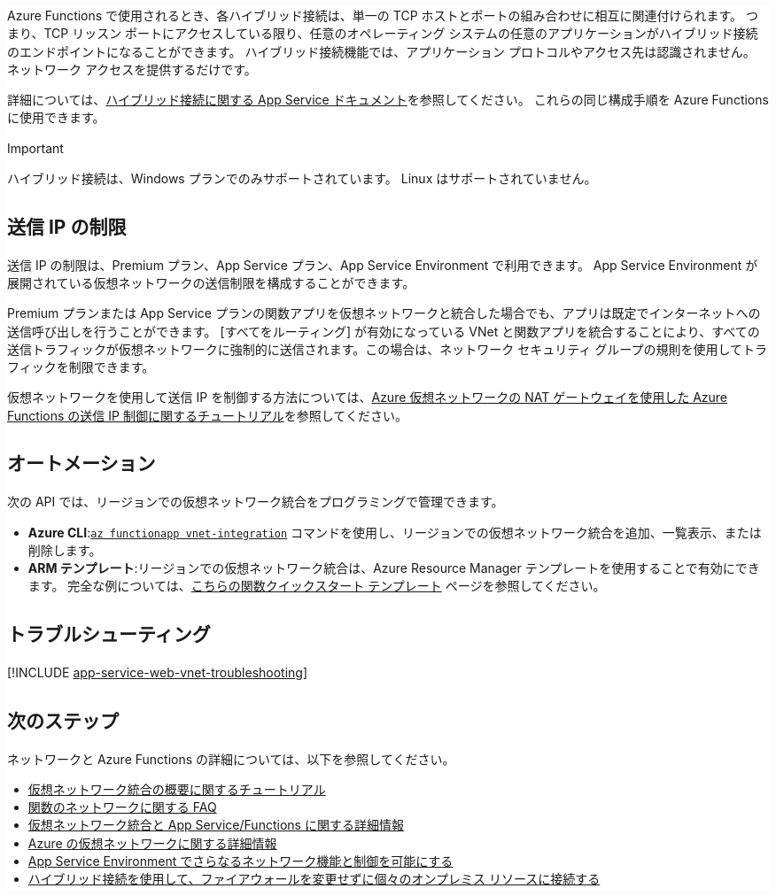 Azure Functions で使用されるとき、各ハイブリッド接続は、単一の TCP ホストとポートの組み合わせに相互に関連付けられます。 つまり、TCP リッスン ポートにアクセスしている限り、任意のオペレーティング システムの任意のアプリケーションがハイブリッド接続のエンドポイントになることができます。 ハイブリッド接続機能では、アプリケーション プロトコルやアクセス先は認識されません。 ネットワーク アクセスを提供するだけです。

詳細については、[ハイブリッド接続に関する App Service ドキュメント](../app-service/app-service-hybrid-connections.md)を参照してください。 これらの同じ構成手順を Azure Functions に使用できます。

>[!IMPORTANT]
> ハイブリッド接続は、Windows プランでのみサポートされています。 Linux はサポートされていません。

## <a name="outbound-ip-restrictions"></a>送信 IP の制限

送信 IP の制限は、Premium プラン、App Service プラン、App Service Environment で利用できます。 App Service Environment が展開されている仮想ネットワークの送信制限を構成することができます。

Premium プランまたは App Service プランの関数アプリを仮想ネットワークと統合した場合でも、アプリは既定でインターネットへの送信呼び出しを行うことができます。 [すべてをルーティング] が有効になっている VNet と関数アプリを統合することにより、すべての送信トラフィックが仮想ネットワークに強制的に送信されます。この場合は、ネットワーク セキュリティ グループの規則を使用してトラフィックを制限できます。

仮想ネットワークを使用して送信 IP を制御する方法については、[Azure 仮想ネットワークの NAT ゲートウェイを使用した Azure Functions の送信 IP 制御に関するチュートリアル](functions-how-to-use-nat-gateway.md)を参照してください。 

## <a name="automation"></a>オートメーション
次の API では、リージョンでの仮想ネットワーク統合をプログラミングで管理できます。

+ **Azure CLI**:[`az functionapp vnet-integration`](/cli/azure/functionapp/vnet-integration) コマンドを使用し、リージョンでの仮想ネットワーク統合を追加、一覧表示、または削除します。  
+ **ARM テンプレート**:リージョンでの仮想ネットワーク統合は、Azure Resource Manager テンプレートを使用することで有効にできます。 完全な例については、[こちらの関数クイックスタート テンプレート](https://azure.microsoft.com/resources/templates/function-premium-vnet-integration/) ページを参照してください。

## <a name="troubleshooting"></a>トラブルシューティング

[!INCLUDE [app-service-web-vnet-troubleshooting](../../includes/app-service-web-vnet-troubleshooting.md)]

## <a name="next-steps"></a>次のステップ

ネットワークと Azure Functions の詳細については、以下を参照してください。

* [仮想ネットワーク統合の概要に関するチュートリアル](./functions-create-vnet.md)
* [関数のネットワークに関する FAQ](./functions-networking-faq.yml)
* [仮想ネットワーク統合と App Service/Functions に関する詳細情報](../app-service/overview-vnet-integration.md)
* [Azure の仮想ネットワークに関する詳細情報](../virtual-network/virtual-networks-overview.md)
* [App Service Environment でさらなるネットワーク機能と制御を可能にする](../app-service/environment/intro.md)
* [ハイブリッド接続を使用して、ファイアウォールを変更せずに個々のオンプレミス リソースに接続する](../app-service/app-service-hybrid-connections.md)



[VNETnsg]: ../virtual-network/network-security-groups-overview.md
[privateendpoints]: ../app-service/networking/private-endpoint.md